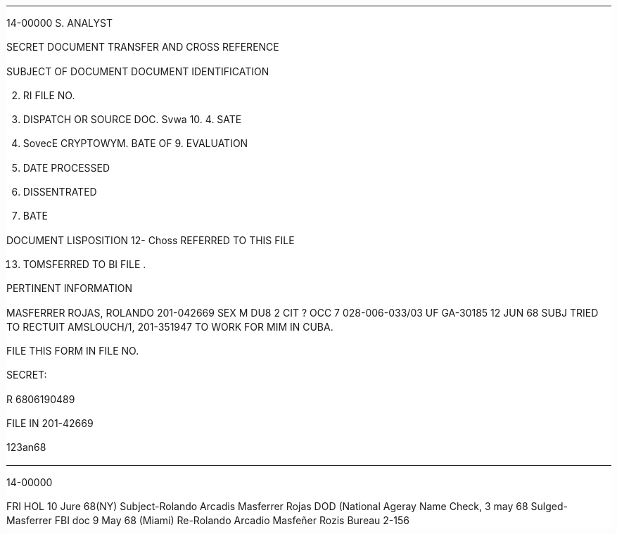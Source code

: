 ___

14-00000
S. ANALYST

SECRET
DOCUMENT TRANSFER AND CROSS REFERENCE

SUBJECT OF DOCUMENT
DOCUMENT IDENTIFICATION

2. RI FILE NO.

3. DISPATCH OR SOURCE DOC. Svwa 10. 4. SATE

7. SovecE CRYPTOWYM. BATE OF 9. EVALUATION

6. DATE PROCESSED
10. DISSENTRATED
11. BATE

DOCUMENT LISPOSITION
12- Choss REFERRED TO THIS FILE

13. TOMSFERRED TO
BI FILE .

PERTINENT INFORMATION

MASFERRER ROJAS, ROLANDO
201-042669
SEX M DU8 2
CIT ?
OCC 7
028-006-033/03
UF GA-30185
12 JUN 68
SUBJ TRIED TO RECTUIT AMSLOUCH/1,
201-351947 TO WORK FOR MIM IN CUBA.

FILE THIS FORM IN FILE NO.

SECRET:

R 6806190489

FILE IN 201-42669

123an68

___

14-00000

FRI HOL
10 Jure 68(NY)
Subject-Rolando Arcadis
Masferrer Rojas
DOD (National Ageray Name Check,
3 may 68
Sulged-Masferrer
FBI doc
9 May 68 (Miami)
Re-Rolando Arcadio Masfeñer
Rozis
Bureau 2-156
